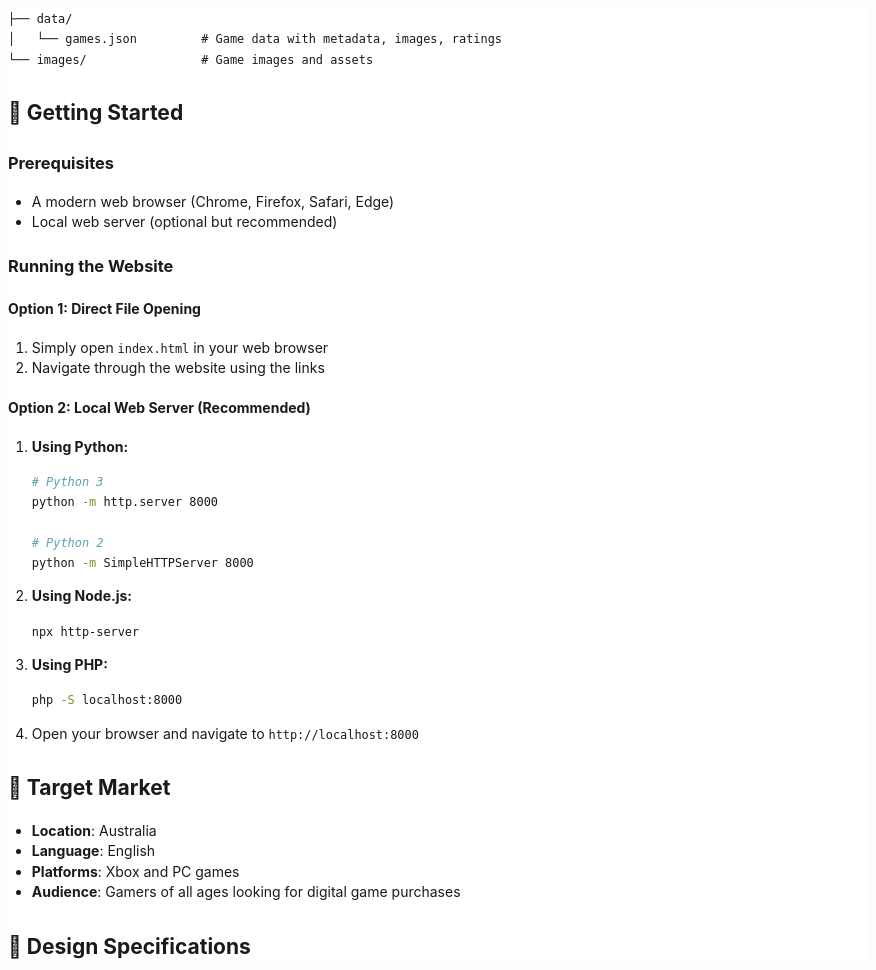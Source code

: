```
├── data/
│   └── games.json         # Game data with metadata, images, ratings
└── images/                # Game images and assets
```

## 🚀 Getting Started

### Prerequisites

- A modern web browser (Chrome, Firefox, Safari, Edge)
- Local web server (optional but recommended)

### Running the Website

#### Option 1: Direct File Opening

1. Simply open `index.html` in your web browser
2. Navigate through the website using the links

#### Option 2: Local Web Server (Recommended)

1. **Using Python:**

   ```bash
   # Python 3
   python -m http.server 8000

   # Python 2
   python -m SimpleHTTPServer 8000
   ```

2. **Using Node.js:**

   ```bash
   npx http-server
   ```

3. **Using PHP:**

   ```bash
   php -S localhost:8000
   ```

4. Open your browser and navigate to `http://localhost:8000`

## 🎯 Target Market

- **Location**: Australia
- **Language**: English
- **Platforms**: Xbox and PC games
- **Audience**: Gamers of all ages looking for digital game purchases

## 🎨 Design Specifications
